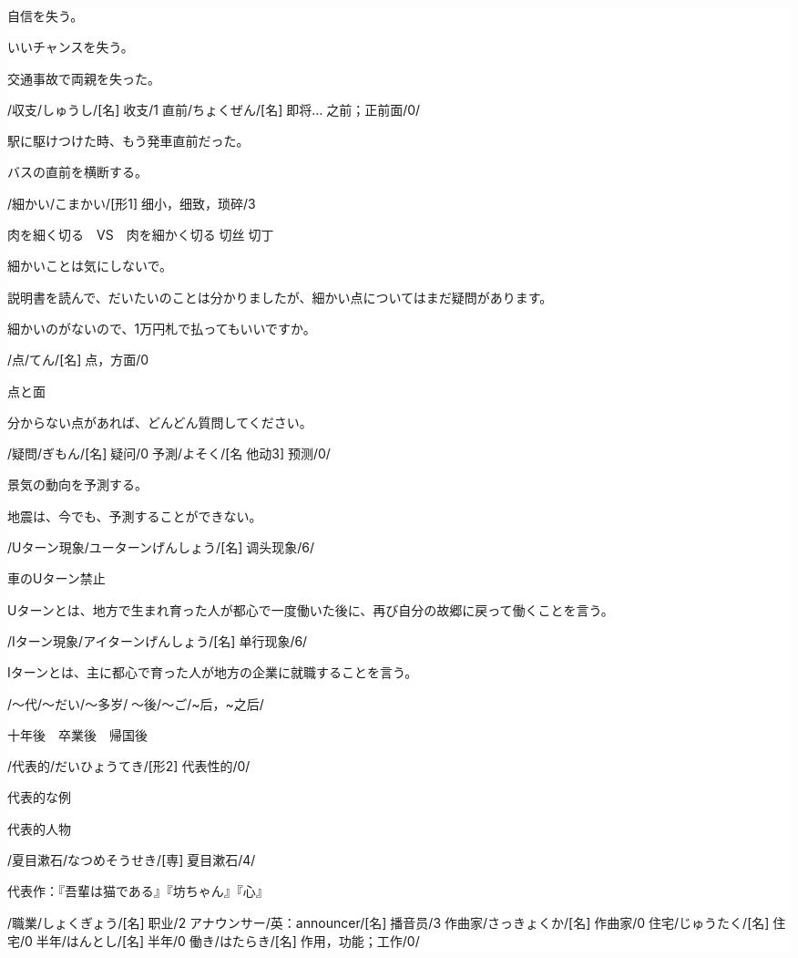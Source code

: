 自信を失う。

いいチャンスを失う。

交通事故で両親を失った。

/収支/しゅうし/[名] 收支/1
直前/ちょくぜん/[名] 即将… 之前；正前面/0/

駅に駆けつけた時、もう発車直前だった。

バスの直前を横断する。

/細かい/こまかい/[形1] 细小，细致，琐碎/3 

肉を細く切る　VS　肉を細かく切る 
切丝 切丁

細かいことは気にしないで。

説明書を読んで、だいたいのことは分かりましたが、細かい点についてはまだ疑問があります。

細かいのがないので、1万円札で払ってもいいですか。

/点/てん/[名] 点，方面/0

点と面

分からない点があれば、どんどん質問してください。

/疑問/ぎもん/[名] 疑问/0
予測/よそく/[名 他动3] 预测/0/

景気の動向を予測する。

地震は、今でも、予測することができない。

/Uターン現象/ユーターンげんしょう/[名] 调头现象/6/

車のUターン禁止

Uターンとは、地方で生まれ育った人が都心で一度働いた後に、再び自分の故郷に戻って働くことを言う。

/Iターン現象/アイターンげんしょう/[名] 单行现象/6/

Iターンとは、主に都心で育った人が地方の企業に就職することを言う。

/～代/～だい/～多岁/
～後/～ご/~后，~之后/

十年後　卒業後　帰国後

/代表的/だいひょうてき/[形2] 代表性的/0/

代表的な例

代表的人物

/夏目漱石/なつめそうせき/[専] 夏目漱石/4/

代表作：『吾輩は猫である』『坊ちゃん』『心』

/職業/しょくぎょう/[名] 职业/2
アナウンサー/英：announcer/[名] 播音员/3
作曲家/さっきょくか/[名] 作曲家/0
住宅/じゅうたく/[名] 住宅/0
半年/はんとし/[名] 半年/0
働き/はたらき/[名] 作用，功能；工作/0/
